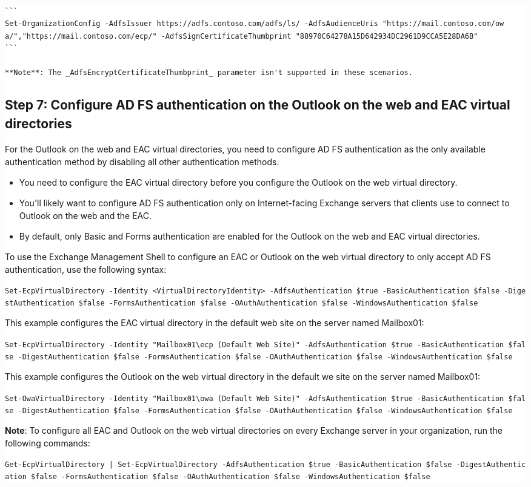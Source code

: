     ```
    Set-OrganizationConfig -AdfsIssuer https://adfs.contoso.com/adfs/ls/ -AdfsAudienceUris "https://mail.contoso.com/owa/","https://mail.contoso.com/ecp/" -AdfsSignCertificateThumbprint "88970C64278A15D642934DC2961D9CCA5E28DA6B"
    ```

    **Note**: The _AdfsEncryptCertificateThumbprint_ parameter isn't supported in these scenarios.
    
## Step 7: Configure AD FS authentication on the Outlook on the web and EAC virtual directories

For the Outlook on the web and EAC virtual directories, you need to configure AD FS authentication as the only available authentication method by disabling all other authentication methods.
  
- You need to configure the EAC virtual directory before you configure the Outlook on the web virtual directory.
    
- You'll likely want to configure AD FS authentication only on Internet-facing Exchange servers that clients use to connect to Outlook on the web and the EAC.
    
- By default, only Basic and Forms authentication are enabled for the Outlook on the web and EAC virtual directories.
    
To use the Exchange Management Shell to configure an EAC or Outlook on the web virtual directory to only accept AD FS authentication, use the following syntax:
  
```
Set-EcpVirtualDirectory -Identity <VirtualDirectoryIdentity> -AdfsAuthentication $true -BasicAuthentication $false -DigestAuthentication $false -FormsAuthentication $false -OAuthAuthentication $false -WindowsAuthentication $false
```

This example configures the EAC virtual directory in the default web site on the server named Mailbox01:
  
```
Set-EcpVirtualDirectory -Identity "Mailbox01\ecp (Default Web Site)" -AdfsAuthentication $true -BasicAuthentication $false -DigestAuthentication $false -FormsAuthentication $false -OAuthAuthentication $false -WindowsAuthentication $false
```

This example configures the Outlook on the web virtual directory in the default we site on the server named Mailbox01:
  
```
Set-OwaVirtualDirectory -Identity "Mailbox01\owa (Default Web Site)" -AdfsAuthentication $true -BasicAuthentication $false -DigestAuthentication $false -FormsAuthentication $false -OAuthAuthentication $false -WindowsAuthentication $false
```

 **Note**: To configure all EAC and Outlook on the web virtual directories on every Exchange server in your organization, run the following commands:
  
```
Get-EcpVirtualDirectory | Set-EcpVirtualDirectory -AdfsAuthentication $true -BasicAuthentication $false -DigestAuthentication $false -FormsAuthentication $false -OAuthAuthentication $false -WindowsAuthentication $false
```
